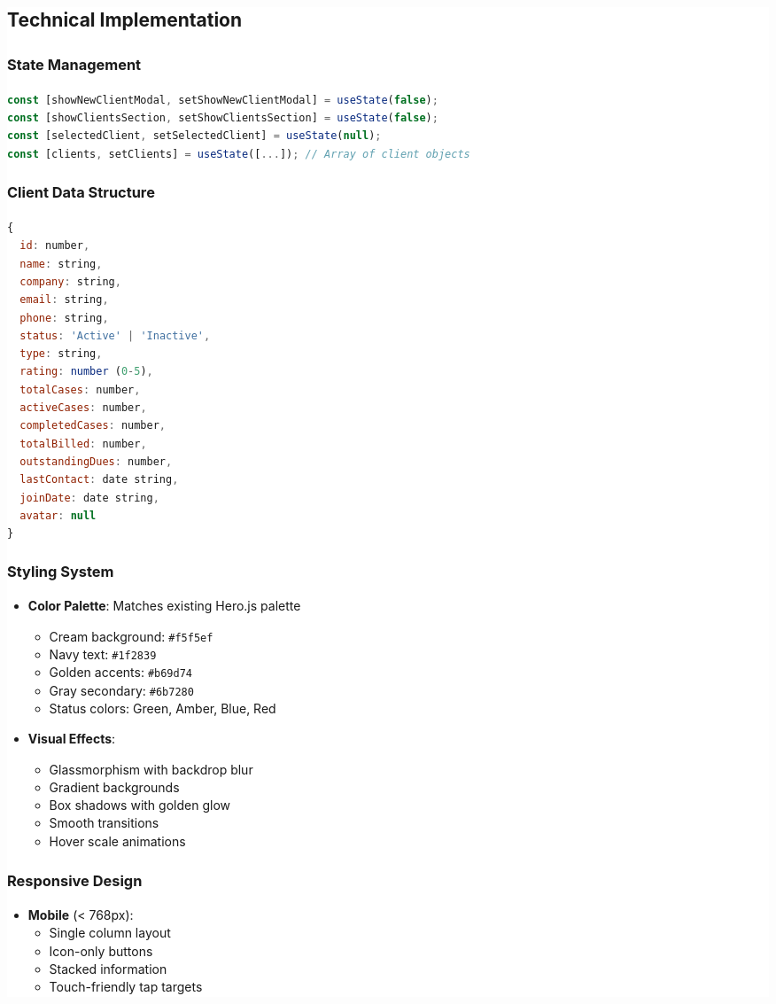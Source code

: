 ## Technical Implementation

### State Management
```javascript
const [showNewClientModal, setShowNewClientModal] = useState(false);
const [showClientsSection, setShowClientsSection] = useState(false);
const [selectedClient, setSelectedClient] = useState(null);
const [clients, setClients] = useState([...]); // Array of client objects
```

### Client Data Structure
```javascript
{
  id: number,
  name: string,
  company: string,
  email: string,
  phone: string,
  status: 'Active' | 'Inactive',
  type: string,
  rating: number (0-5),
  totalCases: number,
  activeCases: number,
  completedCases: number,
  totalBilled: number,
  outstandingDues: number,
  lastContact: date string,
  joinDate: date string,
  avatar: null
}
```

### Styling System
- **Color Palette**: Matches existing Hero.js palette
  - Cream background: `#f5f5ef`
  - Navy text: `#1f2839`
  - Golden accents: `#b69d74`
  - Gray secondary: `#6b7280`
  - Status colors: Green, Amber, Blue, Red

- **Visual Effects**:
  - Glassmorphism with backdrop blur
  - Gradient backgrounds
  - Box shadows with golden glow
  - Smooth transitions
  - Hover scale animations

### Responsive Design
- **Mobile** (< 768px):
  - Single column layout
  - Icon-only buttons
  - Stacked information
  - Touch-friendly tap targets
